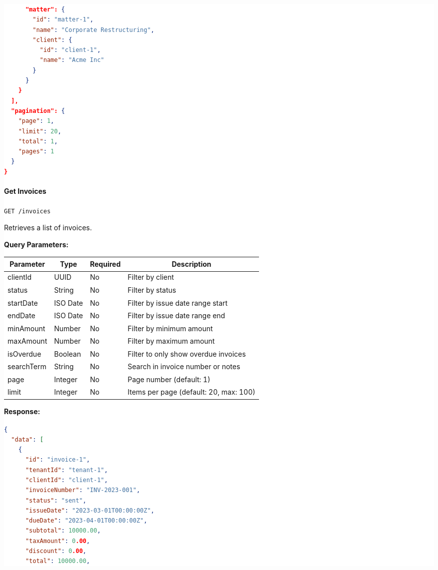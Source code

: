 ```json
      "matter": {
        "id": "matter-1",
        "name": "Corporate Restructuring",
        "client": {
          "id": "client-1",
          "name": "Acme Inc"
        }
      }
    }
  ],
  "pagination": {
    "page": 1,
    "limit": 20,
    "total": 1,
    "pages": 1
  }
}
```

#### Get Invoices

```
GET /invoices
```

Retrieves a list of invoices.

**Query Parameters:**

| Parameter  | Type     | Required | Description                                |
|------------|----------|----------|--------------------------------------------|
| clientId   | UUID     | No       | Filter by client                           |
| status     | String   | No       | Filter by status                           |
| startDate  | ISO Date | No       | Filter by issue date range start           |
| endDate    | ISO Date | No       | Filter by issue date range end             |
| minAmount  | Number   | No       | Filter by minimum amount                   |
| maxAmount  | Number   | No       | Filter by maximum amount                   |
| isOverdue  | Boolean  | No       | Filter to only show overdue invoices       |
| searchTerm | String   | No       | Search in invoice number or notes          |
| page       | Integer  | No       | Page number (default: 1)                   |
| limit      | Integer  | No       | Items per page (default: 20, max: 100)     |

**Response:**

```json
{
  "data": [
    {
      "id": "invoice-1",
      "tenantId": "tenant-1",
      "clientId": "client-1",
      "invoiceNumber": "INV-2023-001",
      "status": "sent",
      "issueDate": "2023-03-01T00:00:00Z",
      "dueDate": "2023-04-01T00:00:00Z",
      "subtotal": 10000.00,
      "taxAmount": 0.00,
      "discount": 0.00,
      "total": 10000.00,
```